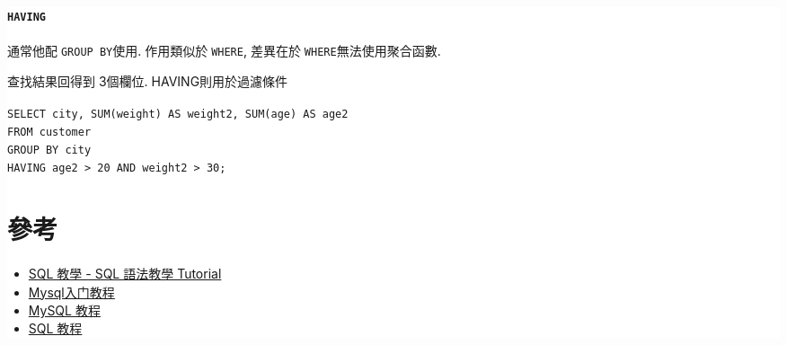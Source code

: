 #### `HAVING`
通常他配 `GROUP BY`使用. 作用類似於 `WHERE`, 差異在於 `WHERE`無法使用聚合函數.

查找結果回得到 3個欄位. HAVING則用於過濾條件
```shell
SELECT city, SUM(weight) AS weight2, SUM(age) AS age2
FROM customer
GROUP BY city
HAVING age2 > 20 AND weight2 > 30;
```

# 參考
- [SQL 教學 - SQL 語法教學 Tutorial](https://www.fooish.com/sql/)
- [Mysql入门教程](http://www.manongjc.com/mysql_basic/mysql-tutorial-basic.html)
- [MySQL 教程](https://www.runoob.com/mysql/mysql-group-by-statement.html)
- [SQL 教程](https://www.runoob.com/sql/sql-tutorial.html)
